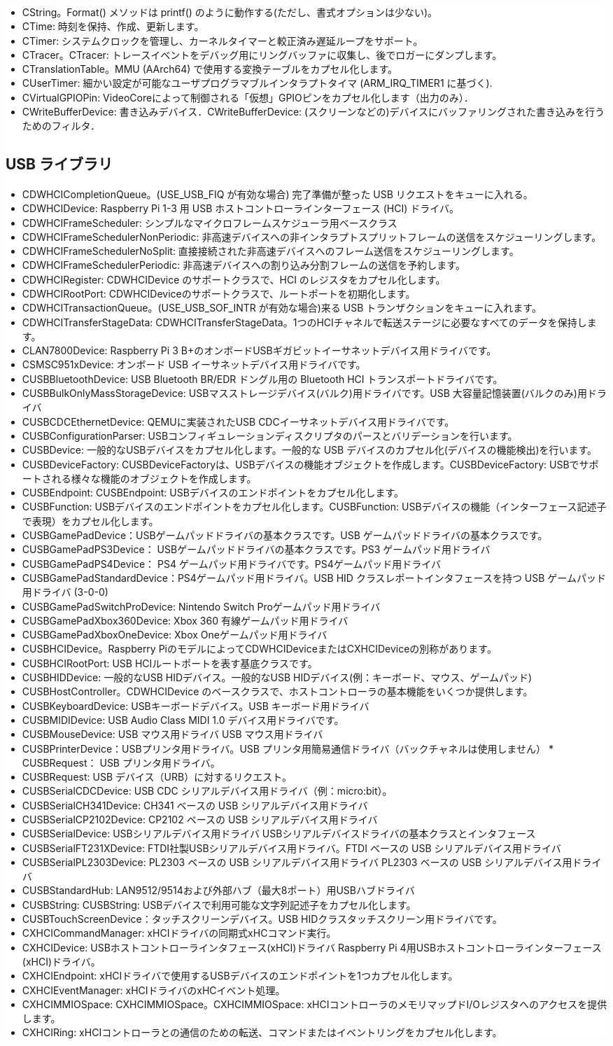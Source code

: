 * CString。Format() メソッドは printf() のように動作する(ただし、書式オプションは少ない)。
* CTime: 時刻を保持、作成、更新します。
* CTimer: システムクロックを管理し、カーネルタイマーと較正済み遅延ループをサポート。
* CTracer。CTracer: トレースイベントをデバッグ用にリングバッファに収集し、後でロガーにダンプします。
* CTranslationTable。MMU (AArch64) で使用する変換テーブルをカプセル化します。
* CUserTimer: 細かい設定が可能なユーザプログラマブルインタラプトタイマ (ARM_IRQ_TIMER1 に基づく).
* CVirtualGPIOPin: VideoCoreによって制御される「仮想」GPIOピンをカプセル化します（出力のみ）．
* CWriteBufferDevice: 書き込みデバイス．CWriteBufferDevice: (スクリーンなどの)デバイスにバッファリングされた書き込みを行うためのフィルタ．

## USB ライブラリ

* CDWHCICompletionQueue。(USE_USB_FIQ が有効な場合) 完了準備が整った USB リクエストをキューに入れる。
* CDWHCIDevice: Raspberry Pi 1-3 用 USB ホストコントローラインターフェース (HCI) ドライバ。
* CDWHCIFrameScheduler: シンプルなマイクロフレームスケジューラ用ベースクラス
* CDWHCIFrameSchedulerNonPeriodic: 非高速デバイスへの非インタラプトスプリットフレームの送信をスケジューリングします。
* CDWHCIFrameSchedulerNoSplit: 直接接続された非高速デバイスへのフレーム送信をスケジューリングします。
* CDWHCIFrameSchedulerPeriodic: 非高速デバイスへの割り込み分割フレームの送信を予約します。
* CDWHCIRegister: CDWHCIDevice のサポートクラスで、HCI のレジスタをカプセル化します。
* CDWHCIRootPort: CDWHCIDeviceのサポートクラスで、ルートポートを初期化します。
* CDWHCITransactionQueue。(USE_USB_SOF_INTR が有効な場合)来る USB トランザクションをキューに入れます。
* CDWHCITransferStageData: CDWHCITransferStageData。1つのHCIチャネルで転送ステージに必要なすべてのデータを保持します。
* CLAN7800Device: Raspberry Pi 3 B+のオンボードUSBギガビットイーサネットデバイス用ドライバです。
* CSMSC951xDevice: オンボード USB イーサネットデバイス用ドライバです。
* CUSBBluetoothDevice: USB Bluetooth BR/EDR ドングル用の Bluetooth HCI トランスポートドライバです。
* CUSBBulkOnlyMassStorageDevice: USBマスストレージデバイス(バルク)用ドライバです。USB 大容量記憶装置(バルクのみ)用ドライバ
* CUSBCDCEthernetDevice: QEMUに実装されたUSB CDCイーサネットデバイス用ドライバです。
* CUSBConfigurationParser: USBコンフィギュレーションディスクリプタのパースとバリデーションを行います。
* CUSBDevice: 一般的なUSBデバイスをカプセル化します。一般的な USB デバイスのカプセル化(デバイスの機能検出)を行います。
* CUSBDeviceFactory: CUSBDeviceFactoryは、USBデバイスの機能オブジェクトを作成します。CUSBDeviceFactory: USBでサポートされる様々な機能のオブジェクトを作成します。
* CUSBEndpoint: CUSBEndpoint: USBデバイスのエンドポイントをカプセル化します。
* CUSBFunction: USBデバイスのエンドポイントをカプセル化します。CUSBFunction: USBデバイスの機能（インターフェース記述子で表現）をカプセル化します。
* CUSBGamePadDevice：USBゲームパッドドライバの基本クラスです。USB ゲームパッドドライバの基本クラスです。
* CUSBGamePadPS3Device： USBゲームパッドドライバの基本クラスです。PS3 ゲームパッド用ドライバ
* CUSBGamePadPS4Device： PS4 ゲームパッド用ドライバです。PS4ゲームパッド用ドライバ
* CUSBGamePadStandardDevice：PS4ゲームパッド用ドライバ。USB HID クラスレポートインタフェースを持つ USB ゲームパッド用ドライバ (3-0-0)
* CUSBGamePadSwitchProDevice: Nintendo Switch Proゲームパッド用ドライバ
* CUSBGamePadXbox360Device: Xbox 360 有線ゲームパッド用ドライバ
* CUSBGamePadXboxOneDevice: Xbox Oneゲームパッド用ドライバ
* CUSBHCIDevice。Raspberry PiのモデルによってCDWHCIDeviceまたはCXHCIDeviceの別称があります。
* CUSBHCIRootPort: USB HCIルートポートを表す基底クラスです。
* CUSBHIDDevice: 一般的なUSB HIDデバイス。一般的なUSB HIDデバイス(例：キーボード、マウス、ゲームパッド)
* CUSBHostController。CDWHCIDevice のベースクラスで、ホストコントローラの基本機能をいくつか提供します。
* CUSBKeyboardDevice: USBキーボードデバイス。USB キーボード用ドライバ
* CUSBMIDIDevice: USB Audio Class MIDI 1.0 デバイス用ドライバです。
* CUSBMouseDevice: USB マウス用ドライバ USB マウス用ドライバ
* CUSBPrinterDevice：USBプリンタ用ドライバ。USB プリンタ用簡易通信ドライバ（バックチャネルは使用しません） * CUSBRequest： USB プリンタ用ドライバ。
* CUSBRequest: USB デバイス（URB）に対するリクエスト。
* CUSBSerialCDCDevice: USB CDC シリアルデバイス用ドライバ（例：micro:bit）。
* CUSBSerialCH341Device: CH341 ベースの USB シリアルデバイス用ドライバ
* CUSBSerialCP2102Device: CP2102 ベースの USB シリアルデバイス用ドライバ
* CUSBSerialDevice: USBシリアルデバイス用ドライバ USBシリアルデバイスドライバの基本クラスとインタフェース
* CUSBSerialFT231XDevice: FTDI社製USBシリアルデバイス用ドライバ。FTDI ベースの USB シリアルデバイス用ドライバ
* CUSBSerialPL2303Device: PL2303 ベースの USB シリアルデバイス用ドライバ PL2303 ベースの USB シリアルデバイス用ドライバ
* CUSBStandardHub: LAN9512/9514および外部ハブ（最大8ポート）用USBハブドライバ
* CUSBString: CUSBString: USBデバイスで利用可能な文字列記述子をカプセル化します。
* CUSBTouchScreenDevice：タッチスクリーンデバイス。USB HIDクラスタッチスクリーン用ドライバです。
* CXHCICommandManager: xHCIドライバの同期式xHCコマンド実行。
* CXHCIDevice: USBホストコントローラインタフェース(xHCI)ドライバ Raspberry Pi 4用USBホストコントローラインターフェース(xHCI)ドライバ。
* CXHCIEndpoint: xHCIドライバで使用するUSBデバイスのエンドポイントを1つカプセル化します。
* CXHCIEventManager: xHCIドライバのxHCイベント処理。
* CXHCIMMIOSpace: CXHCIMMIOSpace。CXHCIMMIOSpace: xHCIコントローラのメモリマップドI/Oレジスタへのアクセスを提供します。
* CXHCIRing: xHCIコントローラとの通信のための転送、コマンドまたはイベントリングをカプセル化します。